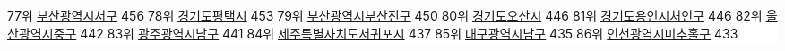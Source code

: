   <tr>
    <td>77위</td>
    <td><a href="/apt/부산광역시서구{dong}">부산광역시서구</a></td>
    <td>456</td>
  </tr>

  <tr>
    <td>78위</td>
    <td><a href="/apt/경기도평택시{dong}">경기도평택시</a></td>
    <td>453</td>
  </tr>

  <tr>
    <td>79위</td>
    <td><a href="/apt/부산광역시부산진구{dong}">부산광역시부산진구</a></td>
    <td>450</td>
  </tr>

  <tr>
    <td>80위</td>
    <td><a href="/apt/경기도오산시{dong}">경기도오산시</a></td>
    <td>446</td>
  </tr>

  <tr>
    <td>81위</td>
    <td><a href="/apt/경기도용인시처인구{dong}">경기도용인시처인구</a></td>
    <td>446</td>
  </tr>

  <tr>
    <td>82위</td>
    <td><a href="/apt/울산광역시중구{dong}">울산광역시중구</a></td>
    <td>442</td>
  </tr>

  <tr>
    <td>83위</td>
    <td><a href="/apt/광주광역시남구{dong}">광주광역시남구</a></td>
    <td>441</td>
  </tr>

  <tr>
    <td>84위</td>
    <td><a href="/apt/제주특별자치도서귀포시{dong}">제주특별자치도서귀포시</a></td>
    <td>437</td>
  </tr>

  <tr>
    <td>85위</td>
    <td><a href="/apt/대구광역시남구{dong}">대구광역시남구</a></td>
    <td>435</td>
  </tr>

  <tr>
    <td>86위</td>
    <td><a href="/apt/인천광역시미추홀구{dong}">인천광역시미추홀구</a></td>
    <td>433</td>
  </tr>
